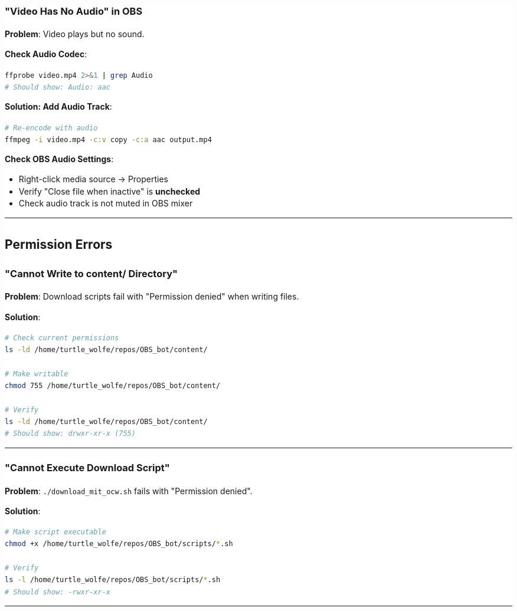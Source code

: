 
### "Video Has No Audio" in OBS

**Problem**: Video plays but no sound.

**Check Audio Codec**:
```bash
ffprobe video.mp4 2>&1 | grep Audio
# Should show: Audio: aac
```

**Solution: Add Audio Track**:
```bash
# Re-encode with audio
ffmpeg -i video.mp4 -c:v copy -c:a aac output.mp4
```

**Check OBS Audio Settings**:
- Right-click media source → Properties
- Verify "Close file when inactive" is **unchecked**
- Check audio track is not muted in OBS mixer

---

## Permission Errors

### "Cannot Write to content/ Directory"

**Problem**: Download scripts fail with "Permission denied" when writing files.

**Solution**:
```bash
# Check current permissions
ls -ld /home/turtle_wolfe/repos/OBS_bot/content/

# Make writable
chmod 755 /home/turtle_wolfe/repos/OBS_bot/content/

# Verify
ls -ld /home/turtle_wolfe/repos/OBS_bot/content/
# Should show: drwxr-xr-x (755)
```

---

### "Cannot Execute Download Script"

**Problem**: `./download_mit_ocw.sh` fails with "Permission denied".

**Solution**:
```bash
# Make script executable
chmod +x /home/turtle_wolfe/repos/OBS_bot/scripts/*.sh

# Verify
ls -l /home/turtle_wolfe/repos/OBS_bot/scripts/*.sh
# Should show: -rwxr-xr-x
```

---